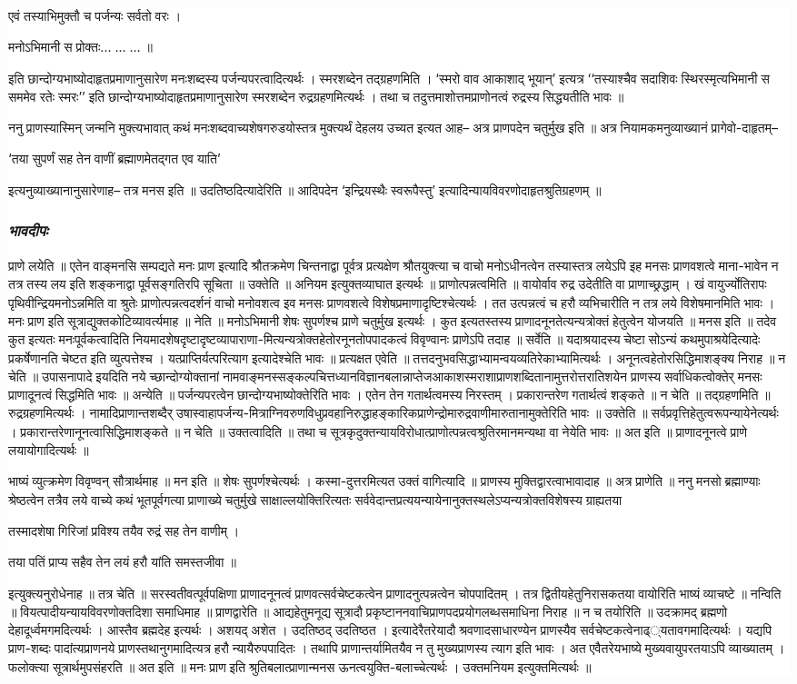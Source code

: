 एवं तस्याभिमुक्तौ च पर्जन्यः सर्वतो वरः ।

मनोऽभिमानी स प्रोक्तः... ... ... ॥

इति छान्दोग्यभाष्योदाहृतप्रमाणानुसारेण मनःशब्दस्य पर्जन्यपरत्वादित्यर्थः । स्मरशब्देन तद्ग्रहणमिति । ‘स्मरो वाव आकाशाद् भूयान्’ इत्यत्र ‘‘तस्याश्चैव सदाशिवः स्थिरस्मृत्यभिमानी स सममेव रतेः स्मरः’’ इति छान्दोग्यभाष्योदाहृतप्रमाणानुसारेण स्मरशब्देन रुद्रग्रहणमित्यर्थः । तथा च तदुत्तमाशोत्तमप्राणोनत्वं रुद्रस्य सिद्ध्यतीति भावः ॥

ननु प्राणस्यास्मिन् जन्मनि मुक्त्यभावात् कथं मनःशब्दवाच्यशेषगरुडयोस्तत्र मुक्त्यर्थं देहलय उच्यत इत्यत आह– अत्र प्राणपदेन चतुर्मुख इति ॥ अत्र नियामकमनुव्याख्यानं प्रागेवो-दाहृतम्–

‘तया सुपर्णं सह तेन वाणीं ब्रह्माणमेतद्गत एव याति’

इत्यनुव्याख्यानानुसारेणाह– तत्र मनस इति ॥ उदतिष्ठदित्यादेरिति ॥ आदिपदेन ‘इन्द्रियस्थैः स्वरूपैस्तु’ इत्यादिन्यायविवरणोदाहृतश्रुतिग्रहणम् ॥

### ***भावदीपः***

प्राणे लयेति ॥ एतेन वाङ्मनसि सम्पद्यते मनः प्राण इत्यादि श्रौतक्रमेण चिन्तनाद्वा पूर्वत्र प्रत्यक्षेण श्रौतयुक्त्या च वाचो मनोऽधीनत्वेन तस्यास्तत्र लयेऽपि इह मनसः प्राणवशत्वे माना-भावेन न तत्र तस्य लय इति शङ्कनाद्वा पूर्वसङ्गतिरपि सूचिता ॥ उक्तेति ॥ अनियम इत्युक्तव्याघात इत्यर्थः ॥ प्राणोत्पन्नत्वमिति ॥ वायोर्वाव रुद्र उदेतीति वा प्राणाच्छ्रद्धाम् । खं वायुर्ज्योतिरापः पृथिवीन्द्रियमनोऽन्नमिति वा श्रुतेः प्राणोत्पन्नत्वदर्शनं वाचो मनोवशत्व इव मनसः प्राणवशत्वे विशेषप्रमाणादृष्टिश्चेत्यर्थः । तत उत्पन्नत्वं च हरौ व्यभिचारीति न तत्र लये विशेषमानमिति भावः । मनः प्राण इति सूत्राद्युक्तकोटिव्यावर्त्यमाह ॥ नेति ॥ मनोऽभिमानी शेषः सुपर्णश्च प्राणे चतुर्मुख इत्यर्थः । कुत इत्यतस्तस्य प्राणादनूनतेत्यन्यत्रोक्तं हेतुत्वेन योजयति ॥ मनस इति ॥ तदेव कुत इत्यतः मनःपूर्वकत्वादिति नियमादशेषदृष्टादृष्टव्यापाराणा-मित्यन्यत्रोक्तहेतोरनूनतोपपादकत्वं विवृण्वानः प्राणेऽपि तदाह ॥ सर्वेति ॥ यदाश्रयादस्य चेष्टा सोऽन्यं कथमुपाश्रयेदित्यादेः प्रकर्षेणानति चेष्टत इति व्युत्पत्तेश्च । यत्प्राप्तिर्यत्परित्याग इत्यादेश्चेति भावः ॥ प्रत्यक्षत एवेति ॥ तत्तदनुभवसिद्धाभ्यामन्वयव्यतिरेकाभ्यामित्यर्थः । अनूनत्वहेतोरसिद्धिमाशङ्क्य निराह ॥ न चेति ॥ उपासनापादे इयदिति नये च्छान्दोग्योक्तानां नामवाङ्मनस्सङ्कल्पचित्तध्यानविज्ञानबलान्नाप्तेजआकाशस्मराशाप्राणशब्दितानामुत्तरोत्तरातिशयेन प्राणस्य सर्वाधिकत्वोक्तेर् मनसः प्राणादूनत्वं सिद्धमिति भावः ॥ अन्येति ॥ पर्जन्यपरत्वेन छान्दोग्यभाष्योक्तेरिति भावः । एतेन तेन गतार्थत्वमस्य निरस्तम् । प्रकारान्तरेण गतार्थत्वं शङ्कते ॥ न चेति ॥ तद्ग्रहणमिति ॥ रुद्रग्रहणमित्यर्थः । नामादिप्राणान्तशब्दैर् उषास्वाहापर्जन्य-मित्राग्निवरुणविधुप्रवहानिरुद्धाहङ्कारिकप्राणेन्द्रोमारुद्रवाणीमारुतानामुक्तेरिति भावः ॥ उक्तेति ॥ सर्वप्रवृत्तिहेतुत्वरूपन्यायेनेत्यर्थः । प्रकारान्तरेणानूनत्वासिद्धिमाशङ्कते ॥ न चेति ॥ उक्तत्वादिति ॥ तथा च सूत्रकृदुक्तन्यायविरोधात्प्राणोत्पन्नत्वश्रुतिरमानमन्यथा वा नेयेति भावः ॥ अत इति ॥ प्राणादनूनत्वे प्राणे लयायोगादित्यर्थः ॥

भाष्यं व्युत्क्रमेण विवृण्वन् सौत्रार्थमाह ॥ मन इति ॥ शेषः सुपर्णश्चेत्यर्थः । कस्मा-दुत्तरमित्यत उक्तं वागित्यादि ॥ प्राणस्य मुक्तिद्वारत्वाभावादाह ॥ अत्र प्राणेति ॥ ननु मनसो ब्रह्माण्याः श्रेष्ठत्वेन तत्रैव लये वाच्ये कथं भूतपूर्वगत्या प्राणाख्ये चतुर्मुखे साक्षाल्लयोक्तिरित्यतः सर्ववेदान्तप्रत्ययन्यायेनानुक्तस्थलेऽप्यन्यत्रोक्तविशेषस्य ग्राह्यतया

तस्मादशेषा गिरिजां प्रविश्य तयैव रुद्रं सह तेन वाणीम् ।

तया पतिं प्राप्य सहैव तेन लयं हरौ यांति समस्तजीवा ॥

इत्युक्त्यनुरोधेनाह ॥ तत्र चेति ॥ सरस्वतीवत्पूर्वपक्षिणा प्राणादनूनत्वं प्राणवत्सर्वचेष्टकत्वेन प्राणादनुत्पन्नत्वेन चोपपादितम् । तत्र द्वितीयहेतुनिरासकतया वायोरिति भाष्यं व्याचष्टे ॥ नन्विति ॥ वियत्पादीयन्यायविवरणोक्तदिशा समाधिमाह ॥ प्राणद्वारेति ॥ आद्यहेतुमनूद्य सूत्रादौ प्रकृष्टाननवाचिप्राणपदप्रयोगलब्धसमाधिना निराह ॥ न च तयोरिति ॥ उदक्रामद् ब्रह्मणो देहादूर्ध्वमगमदित्यर्थः । आस्तैव ब्रह्मदेह इत्यर्थः । अशयद् अशेत । उदतिष्ठद् उदतिष्ठत । इत्यादेरैतरेयादौ श्रवणादसाधारण्येन प्राणस्यैव सर्वचेष्टकत्वेनाढ््यतावगमादित्यर्थः । यद्यपि प्राण-शब्दः पादांत्यप्राणनये प्राणस्तथानुगमादित्यत्र हरौ न्यायैरुपपादितः । तथापि प्राणान्तर्यामितयैव न तु मुख्यप्राणस्य त्याग इति भावः । अत एवैतरेयभाष्ये मुख्यवायुपरतयाऽपि व्याख्यातम् । फलोक्त्या सूत्रार्थमुपसंहरति ॥ अत इति ॥ मनः प्राण इति श्रुतिबलात्प्राणान्मनस ऊनत्वयुक्ति-बलाच्चेत्यर्थः । उक्तमनियम इत्युक्तमित्यर्थः ॥
